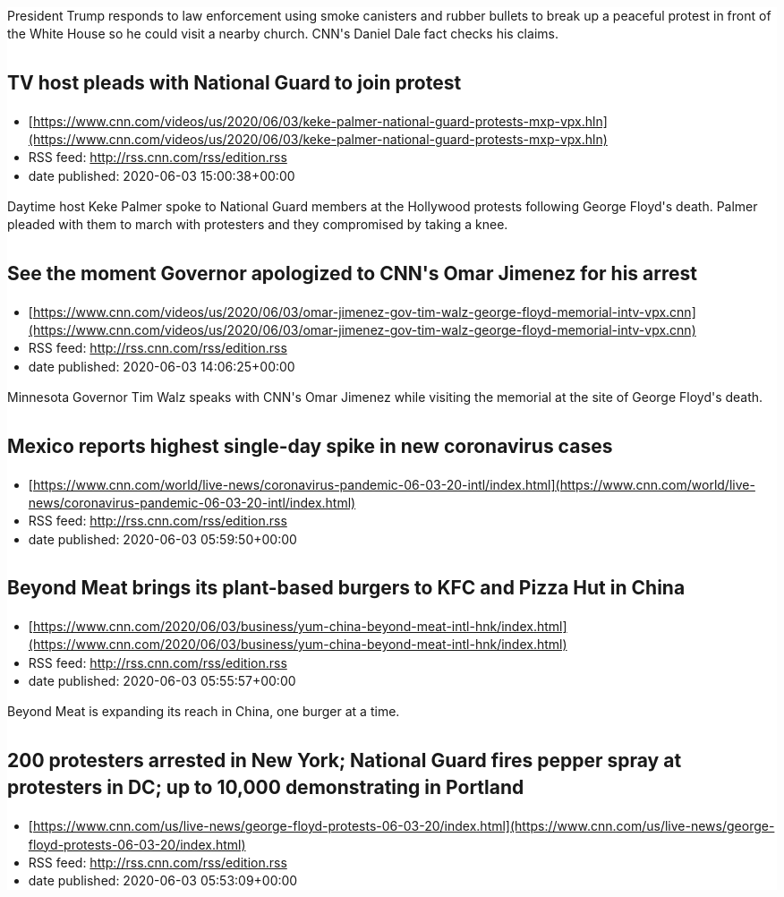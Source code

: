 President Trump responds to law enforcement using smoke canisters and rubber bullets to break up a peaceful protest in front of the White House so he could visit a nearby church. CNN's Daniel Dale fact checks his claims.

## TV host pleads with National Guard to join protest
 - [https://www.cnn.com/videos/us/2020/06/03/keke-palmer-national-guard-protests-mxp-vpx.hln](https://www.cnn.com/videos/us/2020/06/03/keke-palmer-national-guard-protests-mxp-vpx.hln)
 - RSS feed: http://rss.cnn.com/rss/edition.rss
 - date published: 2020-06-03 15:00:38+00:00

Daytime host Keke Palmer spoke to National Guard members at the Hollywood protests following George Floyd's death. Palmer pleaded with them to march with protesters and they compromised by taking a knee.

## See the moment Governor apologized to CNN's Omar Jimenez for his arrest
 - [https://www.cnn.com/videos/us/2020/06/03/omar-jimenez-gov-tim-walz-george-floyd-memorial-intv-vpx.cnn](https://www.cnn.com/videos/us/2020/06/03/omar-jimenez-gov-tim-walz-george-floyd-memorial-intv-vpx.cnn)
 - RSS feed: http://rss.cnn.com/rss/edition.rss
 - date published: 2020-06-03 14:06:25+00:00

Minnesota Governor Tim Walz speaks with CNN's Omar Jimenez while visiting the memorial at the site of George Floyd's death.

## Mexico reports highest single-day spike in new coronavirus cases
 - [https://www.cnn.com/world/live-news/coronavirus-pandemic-06-03-20-intl/index.html](https://www.cnn.com/world/live-news/coronavirus-pandemic-06-03-20-intl/index.html)
 - RSS feed: http://rss.cnn.com/rss/edition.rss
 - date published: 2020-06-03 05:59:50+00:00



## Beyond Meat brings its plant-based burgers to KFC and Pizza Hut in China
 - [https://www.cnn.com/2020/06/03/business/yum-china-beyond-meat-intl-hnk/index.html](https://www.cnn.com/2020/06/03/business/yum-china-beyond-meat-intl-hnk/index.html)
 - RSS feed: http://rss.cnn.com/rss/edition.rss
 - date published: 2020-06-03 05:55:57+00:00

Beyond Meat is expanding its reach in China, one burger at a time.

## 200 protesters arrested in New York; National Guard fires pepper spray at protesters in DC; up to 10,000 demonstrating in Portland
 - [https://www.cnn.com/us/live-news/george-floyd-protests-06-03-20/index.html](https://www.cnn.com/us/live-news/george-floyd-protests-06-03-20/index.html)
 - RSS feed: http://rss.cnn.com/rss/edition.rss
 - date published: 2020-06-03 05:53:09+00:00
